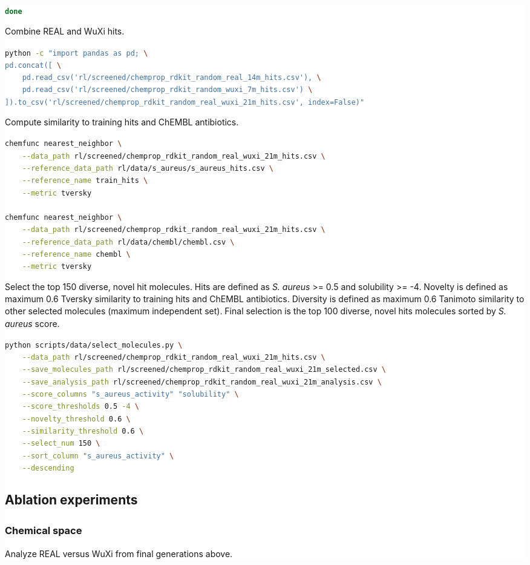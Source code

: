 ```bash
done
```

Combine REAL and WuXi hits.
```bash
python -c "import pandas as pd; \
pd.concat([ \
    pd.read_csv('rl/screened/chemprop_rdkit_random_real_14m_hits.csv'), \
    pd.read_csv('rl/screened/chemprop_rdkit_random_wuxi_7m_hits.csv') \
]).to_csv('rl/screened/chemprop_rdkit_random_real_wuxi_21m_hits.csv', index=False)"
```

Compute similarity to training hits and ChEMBL antibiotics.
```bash
chemfunc nearest_neighbor \
    --data_path rl/screened/chemprop_rdkit_random_real_wuxi_21m_hits.csv \
    --reference_data_path rl/data/s_aureus/s_aureus_hits.csv \
    --reference_name train_hits \
    --metric tversky

chemfunc nearest_neighbor \
    --data_path rl/screened/chemprop_rdkit_random_real_wuxi_21m_hits.csv \
    --reference_data_path rl/data/chembl/chembl.csv \
    --reference_name chembl \
    --metric tversky
```

Select the top 150 diverse, novel hit molecules. Hits are defined as _S. aureus_ >= 0.5 and solubility >= -4. Novelty is defined as maximum 0.6 Tversky similarity to training hits and ChEMBL antibiotics. Diversity is defined as maximum 0.6 Tanimoto similarity to other selected molecules (maximum independent set). Final selection is the top 100 diverse, novel hits molecules sorted by _S. aureus_ score.
```bash
python scripts/data/select_molecules.py \
    --data_path rl/screened/chemprop_rdkit_random_real_wuxi_21m_hits.csv \
    --save_molecules_path rl/screened/chemprop_rdkit_random_real_wuxi_21m_selected.csv \
    --save_analysis_path rl/screened/chemprop_rdkit_random_real_wuxi_21m_analysis.csv \
    --score_columns "s_aureus_activity" "solubility" \
    --score_thresholds 0.5 -4 \
    --novelty_threshold 0.6 \
    --similarity_threshold 0.6 \
    --select_num 150 \
    --sort_column "s_aureus_activity" \
    --descending
```


## Ablation experiments

### Chemical space

Analyze REAL versus WuXi from final generations above.
